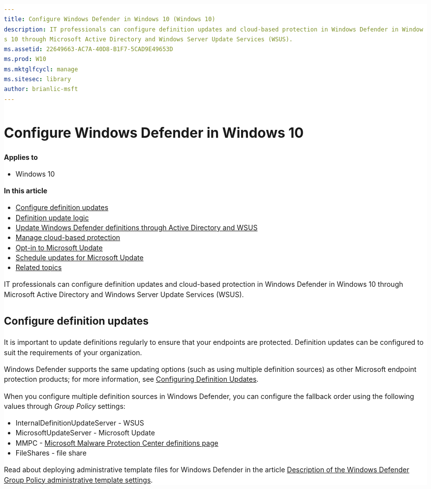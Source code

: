 ```yaml
---
title: Configure Windows Defender in Windows 10 (Windows 10)
description: IT professionals can configure definition updates and cloud-based protection in Windows Defender in Windows 10 through Microsoft Active Directory and Windows Server Update Services (WSUS).
ms.assetid: 22649663-AC7A-40D8-B1F7-5CAD9E49653D
ms.prod: W10
ms.mktglfcycl: manage
ms.sitesec: library
author: brianlic-msft
---
```


# Configure Windows Defender in Windows 10


**Applies to**

-   Windows 10

**In this article**

-   [Configure definition updates](#configure-definition-updates)
-   [Definition update logic](#definition-update-logic)
-   [Update Windows Defender definitions through Active Directory and WSUS](#update-windows-defender-definitions-through-active-directory-and-wsus)
-   [Manage cloud-based protection](#manage-cloud-based-protection)
-   [Opt-in to Microsoft Update](#opt-in-to-microsoft-update)
-   [Schedule updates for Microsoft Update](#schedule-updates-for-microsoft-update)
-   [Related topics](#related-topics)

IT professionals can configure definition updates and cloud-based protection in Windows Defender in Windows 10 through Microsoft Active Directory and Windows Server Update Services (WSUS).

## Configure definition updates


It is important to update definitions regularly to ensure that your endpoints are protected. Definition updates can be configured to suit the requirements of your organization.

Windows Defender supports the same updating options (such as using multiple definition sources) as other Microsoft endpoint protection products; for more information, see [Configuring Definition Updates](https://technet.microsoft.com/library/gg412502.aspx).

When you configure multiple definition sources in Windows Defender, you can configure the fallback order using the following values through *Group Policy* settings:

-   InternalDefinitionUpdateServer - WSUS
-   MicrosoftUpdateServer - Microsoft Update
-   MMPC - [Microsoft Malware Protection Center definitions page](http://www.microsoft.com/security/portal/definitions/adl.aspx)
-   FileShares - file share

Read about deploying administrative template files for Windows Defender in the article [Description of the Windows Defender Group Policy administrative template settings](https://support.microsoft.com/kb/927367).

